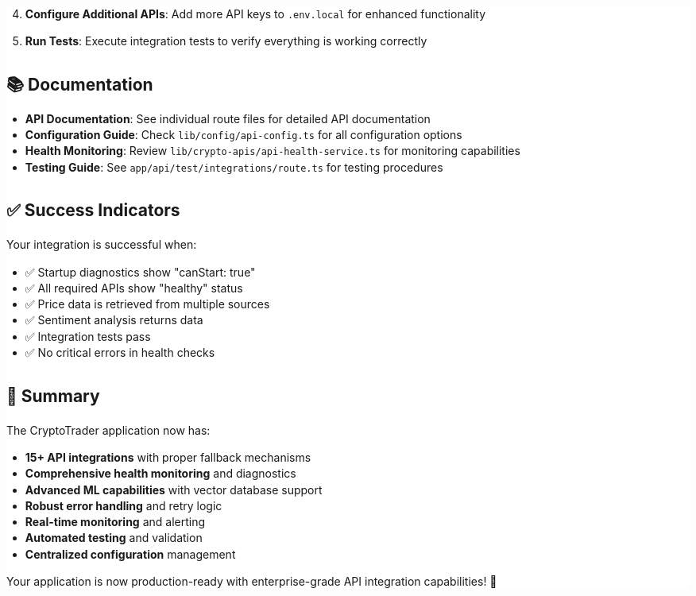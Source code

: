 4. **Configure Additional APIs**:
   Add more API keys to `.env.local` for enhanced functionality

5. **Run Tests**:
   Execute integration tests to verify everything is working correctly

## 📚 Documentation

- **API Documentation**: See individual route files for detailed API documentation
- **Configuration Guide**: Check `lib/config/api-config.ts` for all configuration options
- **Health Monitoring**: Review `lib/crypto-apis/api-health-service.ts` for monitoring capabilities
- **Testing Guide**: See `app/api/test/integrations/route.ts` for testing procedures

## ✅ Success Indicators

Your integration is successful when:
- ✅ Startup diagnostics show "canStart: true"
- ✅ All required APIs show "healthy" status
- ✅ Price data is retrieved from multiple sources
- ✅ Sentiment analysis returns data
- ✅ Integration tests pass
- ✅ No critical errors in health checks

## 🎯 Summary

The CryptoTrader application now has:
- **15+ API integrations** with proper fallback mechanisms
- **Comprehensive health monitoring** and diagnostics
- **Advanced ML capabilities** with vector database support
- **Robust error handling** and retry logic
- **Real-time monitoring** and alerting
- **Automated testing** and validation
- **Centralized configuration** management

Your application is now production-ready with enterprise-grade API integration capabilities! 🚀
